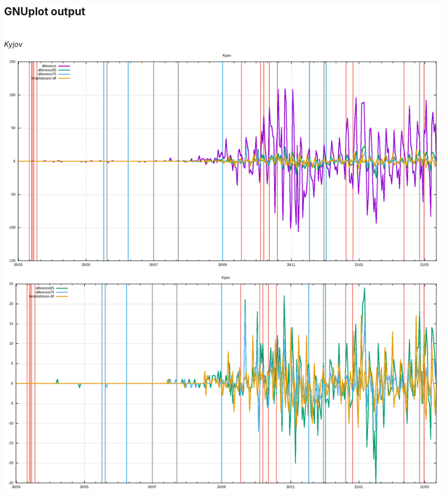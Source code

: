 ## GNUplot output
<br>
<em>Kyjov</em><br>
<img src="./6410dif.png" width="1024"/><br>
<img src="./6410dif65.png" width="1024"/><br>